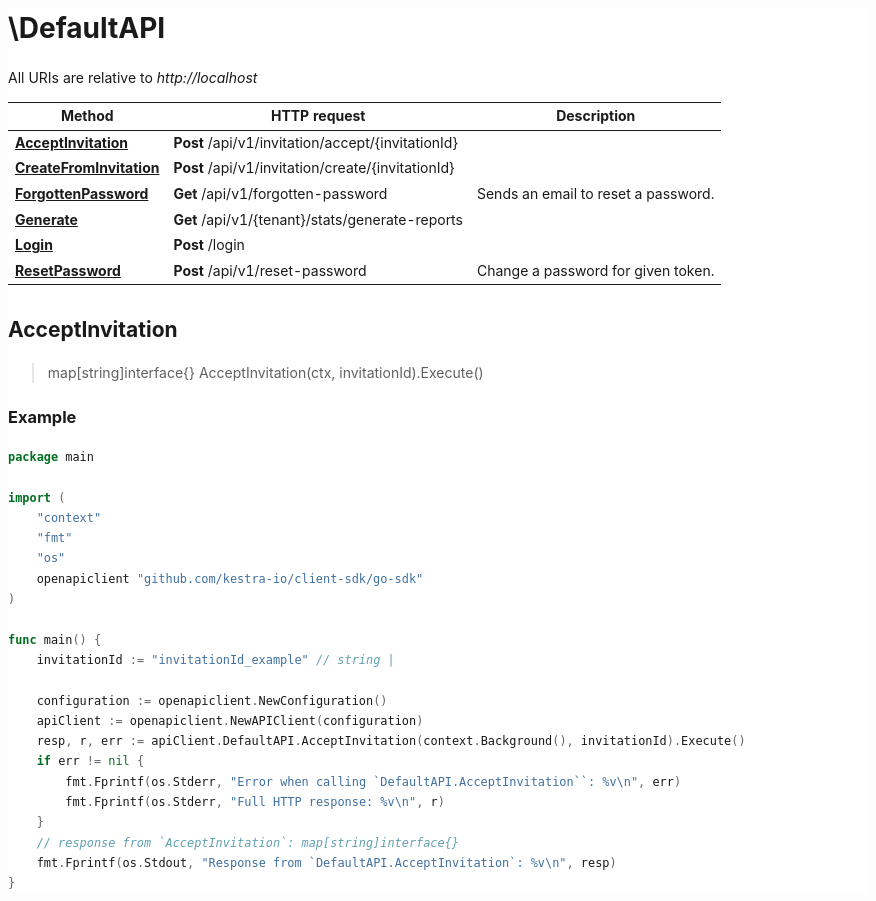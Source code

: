 # \DefaultAPI

All URIs are relative to *http://localhost*

Method | HTTP request | Description
------------- | ------------- | -------------
[**AcceptInvitation**](DefaultAPI.md#AcceptInvitation) | **Post** /api/v1/invitation/accept/{invitationId} | 
[**CreateFromInvitation**](DefaultAPI.md#CreateFromInvitation) | **Post** /api/v1/invitation/create/{invitationId} | 
[**ForgottenPassword**](DefaultAPI.md#ForgottenPassword) | **Get** /api/v1/forgotten-password | Sends an email to reset a password.
[**Generate**](DefaultAPI.md#Generate) | **Get** /api/v1/{tenant}/stats/generate-reports | 
[**Login**](DefaultAPI.md#Login) | **Post** /login | 
[**ResetPassword**](DefaultAPI.md#ResetPassword) | **Post** /api/v1/reset-password | Change a password for given token.



## AcceptInvitation

> map[string]interface{} AcceptInvitation(ctx, invitationId).Execute()



### Example

```go
package main

import (
	"context"
	"fmt"
	"os"
	openapiclient "github.com/kestra-io/client-sdk/go-sdk"
)

func main() {
	invitationId := "invitationId_example" // string | 

	configuration := openapiclient.NewConfiguration()
	apiClient := openapiclient.NewAPIClient(configuration)
	resp, r, err := apiClient.DefaultAPI.AcceptInvitation(context.Background(), invitationId).Execute()
	if err != nil {
		fmt.Fprintf(os.Stderr, "Error when calling `DefaultAPI.AcceptInvitation``: %v\n", err)
		fmt.Fprintf(os.Stderr, "Full HTTP response: %v\n", r)
	}
	// response from `AcceptInvitation`: map[string]interface{}
	fmt.Fprintf(os.Stdout, "Response from `DefaultAPI.AcceptInvitation`: %v\n", resp)
}
```

